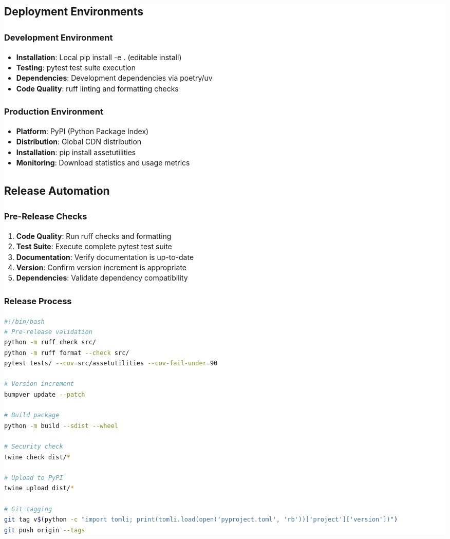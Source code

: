 
## Deployment Environments

### Development Environment
- **Installation**: Local pip install -e . (editable install)
- **Testing**: pytest test suite execution
- **Dependencies**: Development dependencies via poetry/uv
- **Code Quality**: ruff linting and formatting checks

### Production Environment
- **Platform**: PyPI (Python Package Index)
- **Distribution**: Global CDN distribution
- **Installation**: pip install assetutilities
- **Monitoring**: Download statistics and usage metrics

## Release Automation

### Pre-Release Checks
1. **Code Quality**: Run ruff checks and formatting
2. **Test Suite**: Execute complete pytest test suite
3. **Documentation**: Verify documentation is up-to-date
4. **Version**: Confirm version increment is appropriate
5. **Dependencies**: Validate dependency compatibility

### Release Process
```bash
#!/bin/bash
# Pre-release validation
python -m ruff check src/
python -m ruff format --check src/
pytest tests/ --cov=src/assetutilities --cov-fail-under=90

# Version increment
bumpver update --patch

# Build package
python -m build --sdist --wheel

# Security check
twine check dist/*

# Upload to PyPI
twine upload dist/*

# Git tagging
git tag v$(python -c "import tomli; print(tomli.load(open('pyproject.toml', 'rb'))['project']['version'])")
git push origin --tags
```
